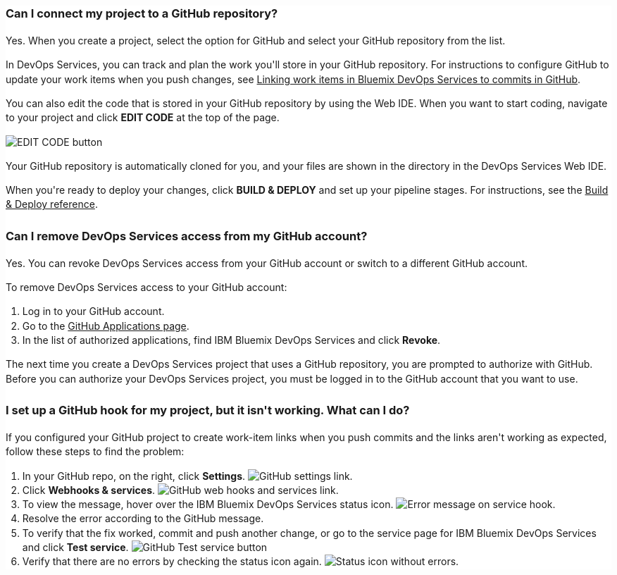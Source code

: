 <a name="git"></a>

### Can I connect my project to a GitHub repository? 

Yes. When you create a project, select the option for GitHub and select your GitHub repository from the list.

In DevOps Services, you can track and plan the work you'll store in your GitHub repository. For instructions to configure GitHub to update your work items when you push changes, see [Linking work items in Bluemix DevOps Services to commits in GitHub](/docs/githubhooks).

You can also edit the code that is stored in your GitHub repository by using the Web IDE. When you want to start coding, navigate to your project and click **EDIT CODE** at the top of the page.

![EDIT CODE button][1]

Your GitHub repository is automatically cloned for you, and your files are shown in the directory in the DevOps Services Web IDE. 

When you're ready to deploy your changes, click **BUILD & DEPLOY** and set up your pipeline stages. For instructions, see the [Build & Deploy reference](https://hub.jazz.net/docs/reference/deploy/).

<a name="github_revoke"></a>
### Can I remove DevOps Services access from my GitHub account?

Yes. You can revoke DevOps Services access from your GitHub account or switch to a different GitHub account.   

To remove DevOps Services access to your GitHub account:
1. Log in to your GitHub account.
2. Go to the [GitHub Applications page](https://github.com/settings/applications).
3. In the list of authorized applications, find IBM Bluemix DevOps Services and click **Revoke**.

The next time you create a DevOps Services project that uses a GitHub repository, you are prompted to authorize with GitHub. Before you can authorize your DevOps Services project, you must be logged in to the GitHub account that you want to use.

<a name="github_trouble"></a>
### I set up a GitHub hook for my project, but it isn't working. What can I do?

If you configured your GitHub project to create work-item links when you push commits and the links aren't working as expected, follow these steps to find the problem:

1. In your GitHub repo, on the right, click **Settings**.
![GitHub settings link.][2]
1. Click **Webhooks & services**.
![GitHub web hooks and services link.][3]
1. To view the message, hover over the IBM Bluemix DevOps Services status icon.
![Error message on service hook.][4]
1. Resolve the error according to the GitHub message.      
1. To verify that the fix worked, commit and push another change, or go to the service page for IBM Bluemix DevOps Services and click **Test service**.
![GitHub Test service button][5]
1. Verify that there are no errors by checking the status icon again.
![Status icon without errors.][6]


[1]: /docs/faq/images/toprightnav.gif
[2]: images/githubSettings1_small.png
[3]: images/githubHooks1_small.png
[4]: images/troubleshoothook1_small.png
[5]: images/githubTestService_small.png
[6]: images/githubResolved_small.png